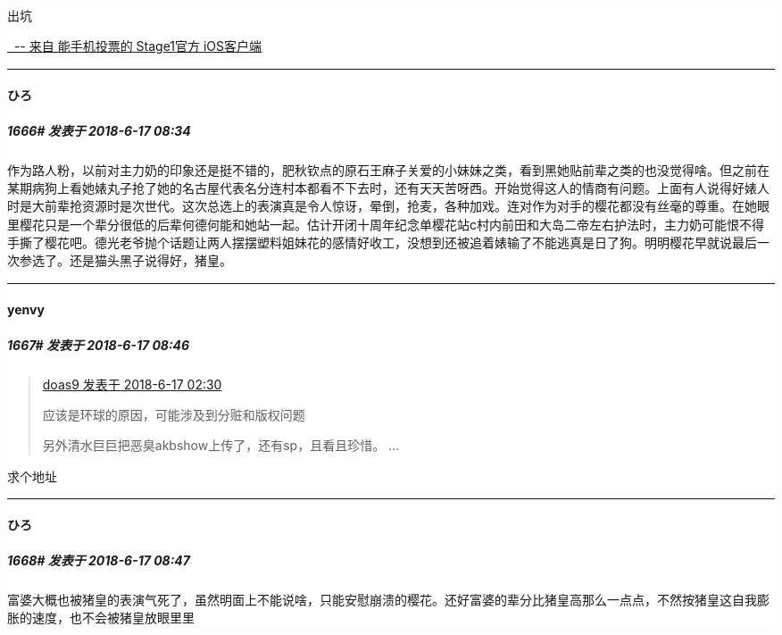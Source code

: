 


出坑

[  -- 来自 能手机投票的 Stage1官方 iOS客户端](https://itunes.apple.com/fi/app/saraba1st/id1221237470?mt=8)







*****

####  ひろ  
##### 1666#       发表于 2018-6-17 08:34




作为路人粉，以前对主力奶的印象还是挺不错的，肥秋钦点的原石王麻子关爱的小妹妹之类，看到黑她贴前辈之类的也没觉得啥。但之前在某期病狗上看她婊丸子抢了她的名古屋代表名分连村本都看不下去时，还有天天苦呀西。开始觉得这人的情商有问题。上面有人说得好婊人时是大前辈抢资源时是次世代。这次总选上的表演真是令人惊讶，晕倒，抢麦，各种加戏。连对作为对手的樱花都没有丝毫的尊重。在她眼里樱花只是一个辈分很低的后辈何德何能和她站一起。估计开闭十周年纪念单樱花站c村内前田和大岛二帝左右护法时，主力奶可能恨不得手撕了樱花吧。德光老爷抛个话题让两人摆摆塑料姐妹花的感情好收工，没想到还被追着婊输了不能逃真是日了狗。明明樱花早就说最后一次参选了。还是猫头黑子说得好，猪皇。







*****

####  yenvy  
##### 1667#       发表于 2018-6-17 08:46



<blockquote><a href="httphttps://bbs.saraba1st.com/2b/forum.php?mod=redirect&amp;goto=findpost&amp;pid=40016907&amp;ptid=1595639" target="_blank">doas9 发表于 2018-6-17 02:30</a>

应该是环球的原因，可能涉及到分赃和版权问题


另外清水巨巨把恶臭akbshow上传了，还有sp，且看且珍惜。 ...</blockquote>
求个地址







*****

####  ひろ  
##### 1668#       发表于 2018-6-17 08:47




富婆大概也被猪皇的表演气死了，虽然明面上不能说啥，只能安慰崩溃的樱花。还好富婆的辈分比猪皇高那么一点点，不然按猪皇这自我膨胀的速度，也不会被猪皇放眼里里






